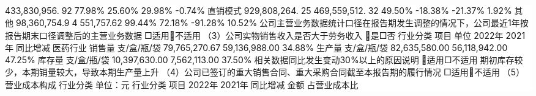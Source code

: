 433,830,956.
92
77.98%
25.60%
29.98%
-0.74%
直销模式
929,808,264.
25
469,559,512.
32
49.50%
-18.38%
-21.37%
1.92%
其他
98,360,754.9
4
551,757.62
99.44%
72.18%
-91.28%
10.52%
公司主营业务数据统计口径在报告期发生调整的情况下，公司最近1年按报告期末口径调整后的主营业务数据
□适用不适用
（3）公司实物销售收入是否大于劳务收入
是□否
行业分类
项目
单位
2022年
2021年
同比增减
医药行业
销售量
支/盒/瓶/袋
79,765,270.67
59,136,988.00
34.88%
生产量
支/盒/瓶/袋
82,635,580.00
56,118,942.00
47.25%
库存量
支/盒/瓶/袋
10,397,630.00
7,562,113.00
37.50%
相关数据同比发生变动30%以上的原因说明
适用□不适用
期初库存较少，本期销量较大，导致本期生产量上升
（4）公司已签订的重大销售合同、重大采购合同截至本报告期的履行情况
□适用不适用
（5）营业成本构成
行业分类
单位：元
行业分类
项目
2022年
2021年
同比增减
金额
占营业成本比